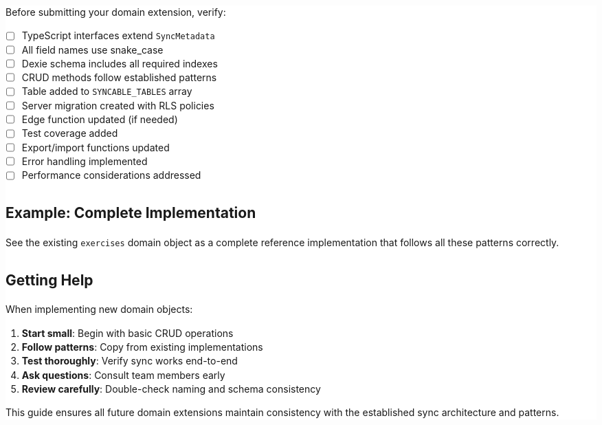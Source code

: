 Before submitting your domain extension, verify:

- [ ] TypeScript interfaces extend `SyncMetadata`
- [ ] All field names use snake_case
- [ ] Dexie schema includes all required indexes
- [ ] CRUD methods follow established patterns
- [ ] Table added to `SYNCABLE_TABLES` array
- [ ] Server migration created with RLS policies
- [ ] Edge function updated (if needed)
- [ ] Test coverage added
- [ ] Export/import functions updated
- [ ] Error handling implemented
- [ ] Performance considerations addressed

## Example: Complete Implementation

See the existing `exercises` domain object as a complete reference implementation that follows all these patterns correctly.

## Getting Help

When implementing new domain objects:

1. **Start small**: Begin with basic CRUD operations
2. **Follow patterns**: Copy from existing implementations
3. **Test thoroughly**: Verify sync works end-to-end  
4. **Ask questions**: Consult team members early
5. **Review carefully**: Double-check naming and schema consistency

This guide ensures all future domain extensions maintain consistency with the established sync architecture and patterns.